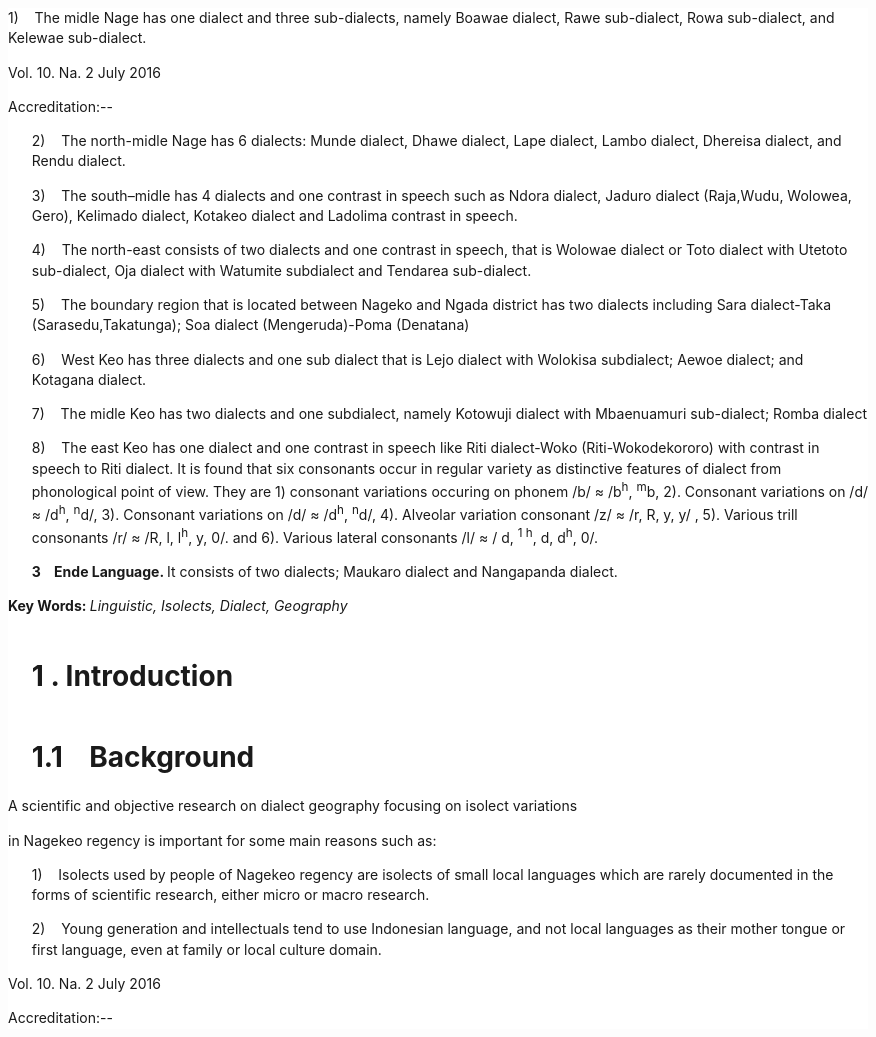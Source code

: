 <p><span class="font4">1) &nbsp;&nbsp;&nbsp;The midle Nage has one dialect and three sub-dialects, namely Boawae dialect, Rawe sub-dialect, Rowa sub-dialect, and Kelewae sub-dialect.</span></p></li></ul>
<p><span class="font3">Vol. 10. Na. 2 July 2016</span></p>
<p><span class="font3">Accreditation:--</span></p>
<ul style="list-style:none;"><li>
<p><span class="font4">2) &nbsp;&nbsp;&nbsp;The north-midle Nage has 6 dialects: Munde dialect, Dhawe dialect, Lape dialect, Lambo dialect, Dhereisa dialect, and Rendu dialect.</span></p></li>
<li>
<p><span class="font4">3) &nbsp;&nbsp;&nbsp;The south–midle has 4 dialects and one contrast in speech such as Ndora dialect, Jaduro dialect (Raja,Wudu, Wolowea, Gero), Kelimado dialect, Kotakeo dialect and Ladolima contrast in speech.</span></p></li>
<li>
<p><span class="font4">4) &nbsp;&nbsp;&nbsp;The north-east consists of two dialects and one contrast in speech, that is Wolowae dialect or Toto dialect with Utetoto sub-dialect, Oja dialect with Watumite subdialect and Tendarea sub-dialect.</span></p></li>
<li>
<p><span class="font4">5) &nbsp;&nbsp;&nbsp;The boundary region that is located between Nageko and Ngada district has two dialects including Sara dialect-Taka (Sarasedu,Takatunga); Soa dialect (Mengeruda)-Poma (Denatana)</span></p></li>
<li>
<p><span class="font4">6) &nbsp;&nbsp;&nbsp;West Keo has three dialects and one sub dialect that is Lejo dialect with Wolokisa subdialect; Aewoe dialect; and Kotagana dialect.</span></p></li>
<li>
<p><span class="font4">7) &nbsp;&nbsp;&nbsp;The midle Keo has two dialects and one subdialect, namely Kotowuji dialect with Mbaenuamuri sub-dialect; Romba dialect</span></p></li>
<li>
<p><span class="font4">8) &nbsp;&nbsp;&nbsp;The east Keo has one dialect and one contrast in speech like Riti dialect-Woko (Riti-Wokodekororo) with contrast in speech to Riti dialect. It is found that six consonants occur in regular variety as distinctive features of dialect from phonological point of view. They are 1) consonant variations occuring on phonem /b/ ≈ /b<sup>h</sup>, <sup>m</sup>b, 2). Consonant variations on /d/ ≈ /d<sup>h</sup>, <sup>n</sup>d/, 3). Consonant variations on /d/ ≈ /d<sup>h</sup>, <sup>n</sup>d/, 4). Alveolar variation consonant /z/ ≈ /r, R, y, y/ , 5). Various trill consonants /r/ ≈ /R, l, l<sup>h</sup>, y, 0/. and 6). Various lateral consonants /l/ ≈ / d, </span><span class="font0"><sup>1 </sup></span><span class="font4"><sup>h</sup>, d, d<sup>h</sup>, 0/.</span></p></li>
<li>
<p><span class="font4" style="font-weight:bold;">3 &nbsp;&nbsp;&nbsp;Ende Language. </span><span class="font4">It consists of two dialects; Maukaro dialect and Nangapanda dialect.</span></p></li></ul>
<p><span class="font4" style="font-weight:bold;">Key Words: </span><span class="font4" style="font-style:italic;">Linguistic, Isolects, Dialect, Geography</span></p>
<ul style="list-style:none;"><li>
<h1><a name="bookmark2"></a><span class="font4" style="font-weight:bold;"><a name="bookmark3"></a>1 . Introduction</span><br><br><span class="font4" style="font-weight:bold;"><a name="bookmark4"></a>1.1 &nbsp;&nbsp;&nbsp;Background</span></h1></li></ul>
<p><span class="font4">A scientific and objective research on dialect geography focusing on isolect variations</span></p>
<p><span class="font4">in Nagekeo regency is important for some main reasons such as:</span></p>
<ul style="list-style:none;"><li>
<p><span class="font4">1) &nbsp;&nbsp;&nbsp;Isolects used by people of Nagekeo regency are isolects of small local languages which are rarely documented in the forms of scientific research, either micro or macro research.</span></p></li>
<li>
<p><span class="font4">2) &nbsp;&nbsp;&nbsp;Young generation and intellectuals tend to use Indonesian language, and not local languages as their mother tongue or first language, even at family or local culture domain.</span></p></li></ul>
<p><span class="font3">Vol. 10. Na. 2 July 2016</span></p>
<p><span class="font3">Accreditation:--</span></p>
<ul style="list-style:none;"><li>